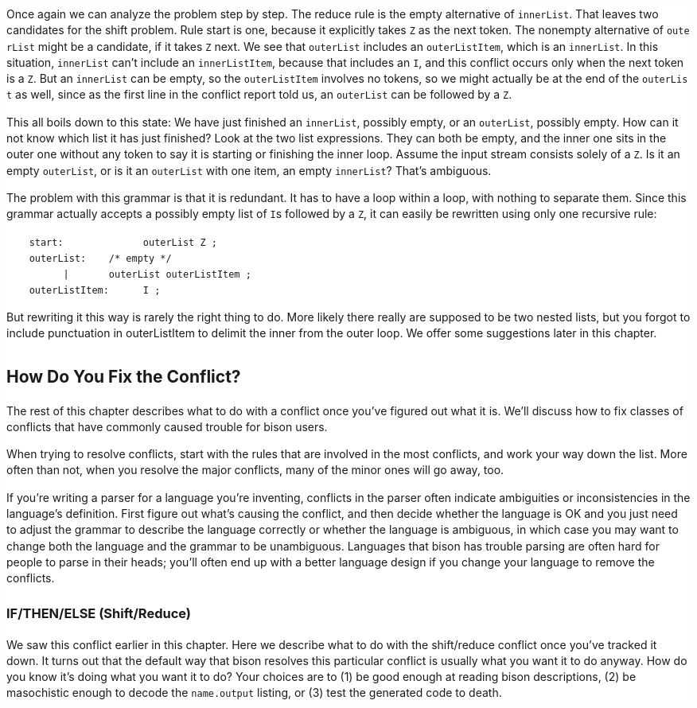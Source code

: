 Once again we can analyze the problem step by step. The reduce rule is the empty alternative of `innerList`. That leaves two candidates for the shift problem. Rule start is one, because it explicitly takes `Z` as the next token. The nonempty alternative of `outerList` might be a candidate, if it takes `Z` next. We see that `outerList` includes an `outerListItem`, which is an `innerList`. In this situation, `innerList` can’t include an `innerListItem`, because that includes an `I`, and this conflict occurs only when the next token is a `Z`. But an `innerList` can be empty, so the `outerListItem` involves no tokens, so we might actually be at the end of the `outerList` as well, since as the first line in the conflict report told us, an `outerList` can be followed by a `Z`.

This all boils down to this state: We have just finished an `innerList`, possibly empty, or an `outerList`, possibly empty. How can it not know which list it has just finished? Look at the two list expressions. They can both be empty, and the inner one sits in the outer one without any token to say it is starting or finishing the inner loop. Assume the input stream consists solely of a `Z`. Is it an empty `outerList`, or is it an `outerList` with one item, an empty `innerList`? That’s ambiguous.

The problem with this grammar is that it is redundant. It has to have a loop within a loop, with nothing to separate them. Since this grammar actually accepts a possibly empty list of `I`s followed by a `Z`, it can easily be rewritten using only one recursive rule:

```
    start:              outerList Z ;
    outerList:    /* empty */
          |       outerList outerListItem ;
    outerListItem:      I ;
```

But rewriting it this way is rarely the right thing to do. More likely there really are supposed to be two nested lists, but you forgot to include punctuation in outerListItem to delimit the inner from the outer loop. We offer some suggestions later in this chapter.

## How Do You Fix the Conflict?

The rest of this chapter describes what to do with a conflict once you’ve figured out what it is. We’ll discuss how to fix classes of conflicts that have commonly caused trouble for bison users.

When trying to resolve conflicts, start with the rules that are involved in the most conflicts, and work your way down the list. More often than not, when you resolve the major conflicts, many of the minor ones will go away, too.

If you’re writing a parser for a language you’re inventing, conflicts in the parser often indicate ambiguities or inconsistencies in the language’s definition. First figure out what’s causing the conflict, and then decide whether the language is OK and you just need to adjust the grammar to describe the language correctly or whether the language is ambiguous, in which case you may want to change both the language and the grammar to be unambiguous. Languages that bison has trouble parsing are often hard for people to parse in their heads; you’ll often end up with a better language design if you change your language to remove the conflicts.

### IF/THEN/ELSE (Shift/Reduce)

We saw this conflict earlier in this chapter. Here we describe what to do with the shift/reduce conflict once you’ve tracked it down. It turns out that the default way that bison resolves this particular conflict is usually what you want it to do anyway. How do you know it’s doing what you want it to do? Your choices are to 
(1) be good enough at reading bison descriptions, 
(2) be masochistic enough to decode the `name.output` listing, or 
(3) test the generated code to death. 
